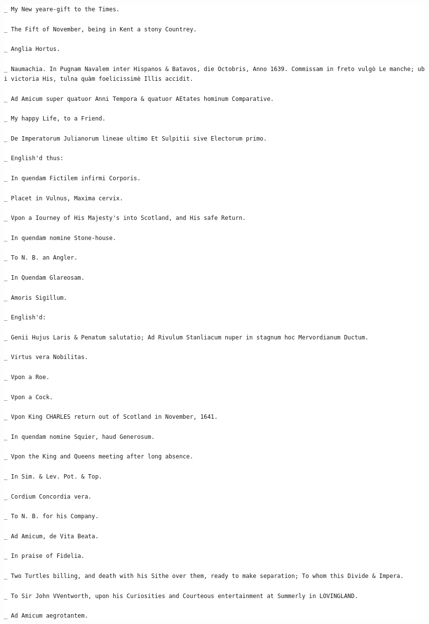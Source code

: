     _ My New yeare-gift to the Times.

    _ The Fift of November, being in Kent a stony Countrey.

    _ Anglia Hortus.

    _ Naumachia. In Pugnam Navalem inter Hispanos & Batavos, die Octobris, Anno 1639. Commissam in freto vulgò Le manche; ubi victoria His, tulna quàm foelicissimè Illis accidit.

    _ Ad Amicum super quatuor Anni Tempora & quatuor AEtates hominum Comparative.

    _ My happy Life, to a Friend.

    _ De Imperatorum Julianorum lineae ultimo Et Sulpitii sive Electorum primo.

    _ English'd thus:

    _ In quendam Fictilem infirmi Corporis.

    _ Placet in Vulnus, Maxima cervix.

    _ Vpon a Iourney of His Majesty's into Scotland, and His safe Return.

    _ In quendam nomine Stone-house.

    _ To N. B. an Angler.

    _ In Quendam Glareosam.

    _ Amoris Sigillum.

    _ English'd:

    _ Genii Hujus Laris & Penatum salutatio; Ad Rivulum Stanliacum nuper in stagnum hoc Mervordianum Ductum.

    _ Virtus vera Nobilitas.

    _ Vpon a Roe.

    _ Vpon a Cock.

    _ Vpon King CHARLES return out of Scotland in November, 1641.

    _ In quendam nomine Squier, haud Generosum.

    _ Vpon the King and Queens meeting after long absence.

    _ In Sim. & Lev. Pot. & Top.

    _ Cordium Concordia vera.

    _ To N. B. for his Company.

    _ Ad Amicum, de Vita Beata.

    _ In praise of Fidelia.

    _ Two Turtles billing, and death with his Sithe over them, ready to make separation; To whom this Divide & Impera.

    _ To Sir John VVentworth, upon his Curiosities and Courteous entertainment at Summerly in LOVINGLAND.

    _ Ad Amicum aegrotantem.
